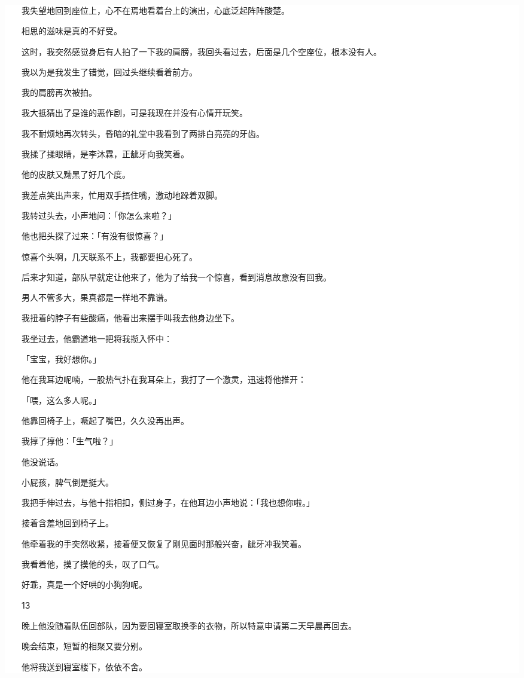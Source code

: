 &emsp;&emsp;我失望地回到座位上，心不在焉地看着台上的演出，心底泛起阵阵酸楚。  
  
&emsp;&emsp;相思的滋味是真的不好受。  
  
&emsp;&emsp;这时，我突然感觉身后有人拍了一下我的肩膀，我回头看过去，后面是几个空座位，根本没有人。  
  
&emsp;&emsp;我以为是我发生了错觉，回过头继续看着前方。  
  
&emsp;&emsp;我的肩膀再次被拍。  
  
&emsp;&emsp;我大抵猜出了是谁的恶作剧，可是我现在并没有心情开玩笑。  
  
&emsp;&emsp;我不耐烦地再次转头，昏暗的礼堂中我看到了两排白亮亮的牙齿。  
  
&emsp;&emsp;我揉了揉眼睛，是李沐霖，正龇牙向我笑着。  
  
&emsp;&emsp;他的皮肤又黝黑了好几个度。  
  
&emsp;&emsp;我差点笑出声来，忙用双手捂住嘴，激动地跺着双脚。  
  
&emsp;&emsp;我转过头去，小声地问：「你怎么来啦？」  
  
&emsp;&emsp;他也把头探了过来：「有没有很惊喜？」  
  
&emsp;&emsp;惊喜个头啊，几天联系不上，我都要担心死了。  
  
&emsp;&emsp;后来才知道，部队早就定让他来了，他为了给我一个惊喜，看到消息故意没有回我。  
  
&emsp;&emsp;男人不管多大，果真都是一样地不靠谱。  
  
&emsp;&emsp;我扭着的脖子有些酸痛，他看出来摆手叫我去他身边坐下。  
  
&emsp;&emsp;我坐过去，他霸道地一把将我揽入怀中：  
  
&emsp;&emsp;「宝宝，我好想你。」  
  
&emsp;&emsp;他在我耳边呢喃，一股热气扑在我耳朵上，我打了一个激灵，迅速将他推开：  
  
&emsp;&emsp;「喂，这么多人呢。」  
  
&emsp;&emsp;他靠回椅子上，噘起了嘴巴，久久没再出声。  
  
&emsp;&emsp;我㨃了㨃他：「生气啦？」  
  
&emsp;&emsp;他没说话。  
  
&emsp;&emsp;小屁孩，脾气倒是挺大。  
  
&emsp;&emsp;我把手伸过去，与他十指相扣，侧过身子，在他耳边小声地说：「我也想你啦。」  
  
&emsp;&emsp;接着含羞地回到椅子上。  
  
&emsp;&emsp;他牵着我的手突然收紧，接着便又恢复了刚见面时那般兴奋，龇牙冲我笑着。  
  
&emsp;&emsp;我看着他，摸了摸他的头，叹了口气。  
  
&emsp;&emsp;好乖，真是一个好哄的小狗狗呢。  
  
&emsp;&emsp;13  
  
&emsp;&emsp;晚上他没随着队伍回部队，因为要回寝室取换季的衣物，所以特意申请第二天早晨再回去。  
  
&emsp;&emsp;晚会结束，短暂的相聚又要分别。  
  
&emsp;&emsp;他将我送到寝室楼下，依依不舍。  
  